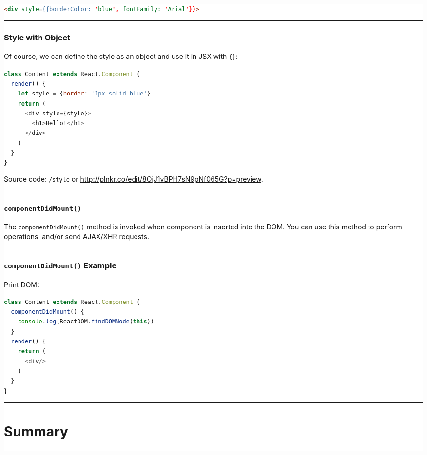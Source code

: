 ```html
<div style={{borderColor: 'blue', fontFamily: 'Arial'}}>
```

---

### Style with Object

Of course, we can define the style as an object and use it in JSX with `{}`:

```js
class Content extends React.Component {
  render() {
    let style = {border: '1px solid blue'}
    return (
      <div style={style}>
        <h1>Hello!</h1>
      </div>
    )
  }
}
```

Source code: `/style` or <http://plnkr.co/edit/8OjJ1vBPH7sN9pNf065G?p=preview>.

---


### `componentDidMount()`

The `componentDidMount()` method is invoked when component is inserted into the DOM. You can use this method to perform operations, and/or send AJAX/XHR requests.

---

### `componentDidMount()` Example

Print DOM:

```js
class Content extends React.Component {
  componentDidMount() {
    console.log(ReactDOM.findDOMNode(this))
  }
  render() {
    return (
      <div/>
    )
  }
}
```

---


# Summary

---